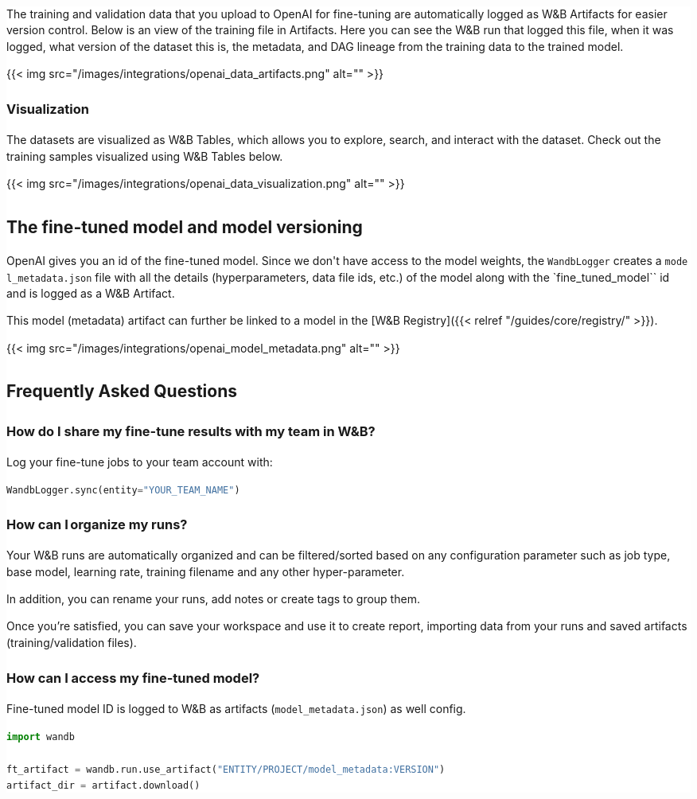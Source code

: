 The training and validation data that you upload to OpenAI for fine-tuning are automatically logged as W&B Artifacts for easier version control. Below is an view of the training file in Artifacts. Here you can see the W&B run that logged this file, when it was logged, what version of the dataset this is, the metadata, and DAG lineage from the training data to the trained model.

{{< img src="/images/integrations/openai_data_artifacts.png" alt="" >}}

### Visualization

The datasets are visualized as W&B Tables, which allows you to explore, search, and interact with the dataset. Check out the training samples visualized using W&B Tables below.

{{< img src="/images/integrations/openai_data_visualization.png" alt="" >}}


## The fine-tuned model and model versioning

OpenAI gives you an id of the fine-tuned model. Since we don't have access to the model weights, the `WandbLogger` creates a `model_metadata.json` file with all the details (hyperparameters, data file ids, etc.) of the model along with the `fine_tuned_model`` id and is logged as a W&B Artifact. 

This model (metadata) artifact can further be linked to a model in the [W&B Registry]({{< relref "/guides/core/registry/" >}}).

{{< img src="/images/integrations/openai_model_metadata.png" alt="" >}}


## Frequently Asked Questions

### How do I share my fine-tune results with my team in W&B?

Log your fine-tune jobs to your team account with:

```python
WandbLogger.sync(entity="YOUR_TEAM_NAME")
```

### How can I organize my runs?

Your W&B runs are automatically organized and can be filtered/sorted based on any configuration parameter such as job type, base model, learning rate, training filename and any other hyper-parameter.

In addition, you can rename your runs, add notes or create tags to group them.

Once you’re satisfied, you can save your workspace and use it to create report, importing data from your runs and saved artifacts (training/validation files).

### How can I access my fine-tuned model?

Fine-tuned model ID is logged to W&B as artifacts (`model_metadata.json`) as well config.

```python
import wandb

ft_artifact = wandb.run.use_artifact("ENTITY/PROJECT/model_metadata:VERSION")
artifact_dir = artifact.download()
```
